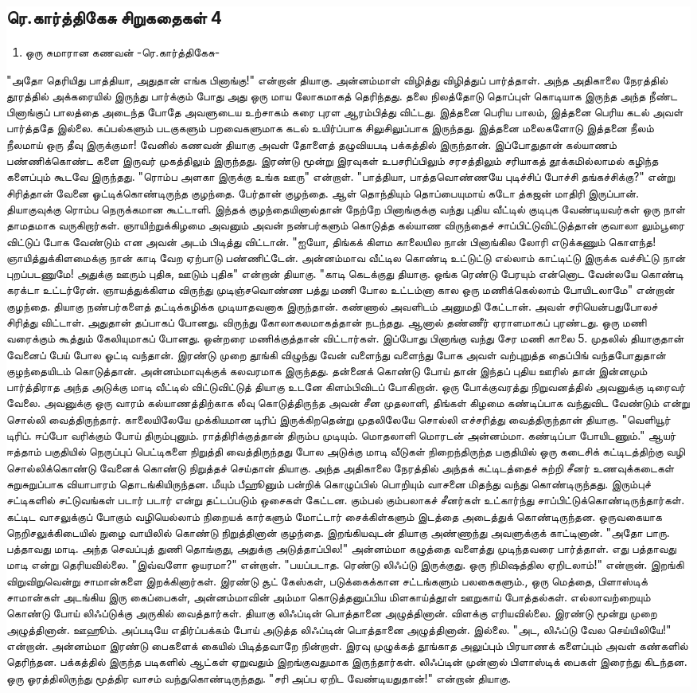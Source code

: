 ## ரெ.கார்த்திகேசு சிறுகதைகள் 4

1. ஒரு சுமாரான கணவன்
-ரெ.கார்த்திகேசு-

"அதோ தெரியிது பாத்தியா, அதுதான் எங்க பினாங்கு!" என்றான் தியாகு.
அன்னம்மாள் விழித்து விழித்துப் பார்த்தாள். அந்த அதிகாலை நேரத்தில் தூரத்தில் அக்கரையில் இருந்து பார்க்கும் போது அது ஒரு மாய லோகமாகத் தெரிந்தது. தலை நிலத்தோடு தொப்புள் கொடியாக இருந்த அந்த நீண்ட பினாங்குப் பாலத்தை அடைந்த போதே அவளுடைய உற்சாகம் கரை புரள ஆரம்பித்து விட்டது. இத்தனை பெரிய பாலம், இத்தனை பெரிய கடல் அவள் பார்த்ததே இல்லை. கப்பல்களும் படகுகளும் பறவைகளுமாக கடல் உயிர்ப்பாக சிலுசிலுப்பாக இருந்தது. இத்தனை மலைகளோடு இத்தனை நீலம் நீலமாய் ஒரு தீவு இருக்குமா!
வேனில் கணவன் தியாகு அவள் தோளைத் தழுவியபடி பக்கத்தில் இருந்தான். இப்போதுதான் கல்யாணம் பண்ணிக்கொண்ட களை இருவர் முகத்திலும் இருந்தது. இரண்டு மூன்று இரவுகள் உபசரிப்பிலும் சரசத்திலும் சரியாகத் தூக்கமில்லாமல் கழிந்த களைப்பும் கூடவே இருந்தது.
"ரொம்ப அளகா இருக்கு உங்க ஊரு" என்றாள்.
"பாத்தியா, பாத்தவொண்ணயே புடிச்சிப் போச்சி தங்கச்சிக்கு?" என்று சிரித்தான் வேனை ஓட்டிக்கொண்டிருந்த குழந்தை. பேர்தான் குழந்தை. ஆள் தொந்தியும் தொப்பையுமாய் கடோ த்கஜன் மாதிரி இருப்பான். தியாகுவுக்கு ரொம்ப நெருக்கமான கூட்டாளி.
இந்தக் குழந்தையினால்தான் நேற்றே பினாங்குக்கு வந்து புதிய வீட்டில் குடிபுக வேண்டியவர்கள் ஒரு நாள் தாமதமாக வருகிறார்கள். ஞாயிற்றுக்கிழமை அவனும் அவன் நண்பர்களும் கொடுத்த கல்யாண விருந்தைச் சாப்பிட்டுவிட்டுத்தான் குவாலா லும்பூரை விட்டுப் போக வேண்டும் என அவன் அடம் பிடித்து விட்டான்.
"ஐயோ, திங்கக் கிளம காலையில நான் பினாங்கில லோரி எடுக்கணும் கொளந்த! ஞாயித்துக்கிளமைக்கு நான் காடி வேற ஏற்பாடு பண்ணிட்டேன். அன்னம்மாவ வீட்டில கொண்டி உட்டுட்டு எல்லாம் காட்டிட்டு இருக்க வச்சிட்டு நான் புறப்படணுமே! அதுக்கு ஊரும் புதிசு, ஊடும் புதிசு" என்றான் தியாகு.
"காடி கெடக்குது தியாகு. ஒங்க ரெண்டு பேரயும் என்னொட வேன்லயே கொண்டி கரக்டா உட்டர்ரேன். ஞாயத்துக்கிளம விருந்து முடிஞ்சவொண்ண பத்து மணி போல உட்டம்னா கால ஒரு மணிக்கெல்லாம் போயிடலாமே" என்றான் குழந்தை.
தியாகு நண்பர்களைத் தட்டிக்கழிக்க முடியாதவனாக இருந்தான். கண்ணால் அவளிடம் அனுமதி கேட்டான். அவள் சரியென்பதுபோலச் சிரித்து விட்டாள். அதுதான் தப்பாகப் போனது.
விருந்து கோலாகலமாகத்தான் நடந்தது. ஆனால் தண்ணீர் ஏராளமாகப் புரண்டது. ஒரு மணி வரைக்கும் கூத்தும் கேலியுமாகப் போனது. ஒன்றரை மணிக்குத்தான் விட்டார்கள். இப்போது பினாங்கு வந்து சேர மணி காலை 5. முதலில் தியாகுதான் வேனைப் பேய் போல ஓட்டி வந்தான். இரண்டு முறை தூங்கி விழுந்து வேன் வளைந்து வளைந்து போக அவள் வற்புறுத்த தைப்பிங் வந்தபோதுதான் குழந்தையிடம் கொடுத்தான்.
அன்னம்மாவுக்குக் கலவரமாக இருந்தது. தன்னைக் கொண்டு போய் தான் இந்தப் புதிய ஊரில் தான் இன்னமும் பார்த்திராத அந்த அடுக்கு மாடி வீட்டில் விட்டுவிட்டுத் தியாகு உடனே கிளம்பிவிடப் போகிறான். ஒரு போக்குவரத்து நிறுவனத்தில் அவனுக்கு டிரைவர் வேலை. அவனுக்கு ஒரு வாரம் கல்யாணத்திற்காக லீவு கொடுத்திருந்த அவன் சீன முதலாளி, திங்கள் கிழமை கண்டிப்பாக வந்துவிட வேண்டும் என்று சொல்லி வைத்திருந்தார். காலையிலேயே முக்கியமான டிரிப் இருக்கிறதென்று முதலிலேயே சொல்லி எச்சரித்து வைத்திருந்தான் தியாகு. "வெளியூர் டிரிப். ஈப்போ வரிக்கும் போய் திரும்புனும். ராத்திரிக்குத்தான் திரும்ப முடியும். மொதலாளி மொரடன் அன்னம்மா. கண்டிப்பா போயிடணும்."
ஆயர் ஈத்தாம் பகுதியில் நெருப்புப் பெட்டிகளை நிறுத்தி வைத்திருந்தது போல அடுக்கு மாடி வீடுகள் நிறைந்திருந்த பகுதியில் ஒரு கடைசிக் கட்டிடத்திற்கு வழி சொல்லிக்கொண்டு வேனைக் கொண்டு நிறுத்தச் செய்தான் தியாகு.
அந்த அதிகாலை நேரத்தில் அந்தக் கட்டிடத்தைச் சுற்றி சீனர் உணவுக்கடைகள் சுறுசுறுப்பாக வியாபாரம் தொடங்கியிருந்தன. மீயும் பீஹூனும் பன்றிக் கொழுப்பில் பொறியும் வாசனை மிதந்து வந்து கொண்டிருந்தது. இரும்புச் சட்டிகளில் சட்டுவங்கள் படார் படார் என்று தட்டப்படும் ஒசைகள் கேட்டன. கும்பல் கும்பலாகச் சீனர்கள் உட்கார்ந்து சாப்பிட்டுக்கொண்டிருந்தார்கள்.
கட்டிட வாசலுக்குப் போகும் வழியெல்லாம் நிறையக் கார்களும் மோட்டார் சைக்கிள்களும் இடத்தை அடைத்துக் கொண்டிருந்தன. ஒருவகையாக நெறிசலுக்கிடையில் நுழை வாயிலில் கொண்டு நிறுத்தினான் குழந்தை.
இறங்கியவுடன் தியாகு அண்ணாந்து அவளுக்குக் காட்டினான். "அதோ பாரு. பத்தாவது மாடி. அந்த செவப்புத் துணி தொங்குது, அதுக்கு அடுத்தாப்பில!" அன்னம்மா கழுத்தை வளைத்து முடிந்தவரை பார்த்தாள். எது பத்தாவது மாடி என்று தெரியவில்லை. "இவ்வளோ ஒயரமா?" என்றாள்.
"பயப்படாத. ரெண்டு லிஃப்டு இருக்குது. ஒரு நிமிஷத்தில ஏறிடலாம்!" என்றான்.
இறங்கி விறுவிறுவென்று சாமான்களை இறக்கினார்கள். இரண்டு சூட் கேஸ்கள், படுக்கைக்கான சட்டங்களும் பலகைகளும்., ஒரு மெத்தை, பிளாஸ்டிக் சாமான்கள் அடங்கிய இரு கைப்பைகள், அன்னம்மாவின் அம்மா கொடுத்தனுப்பிய மிளகாய்த்தூள் ஊறுகாய் போத்தல்கள். எல்லாவற்றையும் கொண்டு போய் லிஃப்டுக்கு அருகில் வைத்தார்கள்.
தியாகு லிஃப்டின் பொத்தானை அழுத்தினான். விளக்கு எரியவில்லை. இரண்டு மூன்று முறை அழுத்தினான். ஊஹூம். அப்படியே எதிர்ப்பக்கம் போய் அடுத்த லிஃப்டின் பொத்தானை அழுத்தினான். இல்லை.
"அட, லிஃப்டு வேல செய்யிலியே!" என்றான்.
அன்னம்மா இரண்டு பைகளைக் கையில் பிடித்தவாறே நின்றாள். இரவு முழுக்கத் தூங்காத அலுப்பும் பிரயாணக் களைப்பும் அவள் கண்களில் தெரிந்தன. பக்கத்தில் இருந்த படிகளில் ஆட்கள் ஏறுவதும் இறங்குவதுமாக இருந்தார்கள். லிஃப்டின் முன்னால் பிளாஸ்டிக் பைகள் இரைந்து கிடந்தன. ஒரு ஓரத்திலிருந்து மூத்திர வாசம் வந்துகொண்டிருந்தது.
"சரி அப்ப ஏறிட வேண்டியதுதான்!" என்றான் தியாகு.